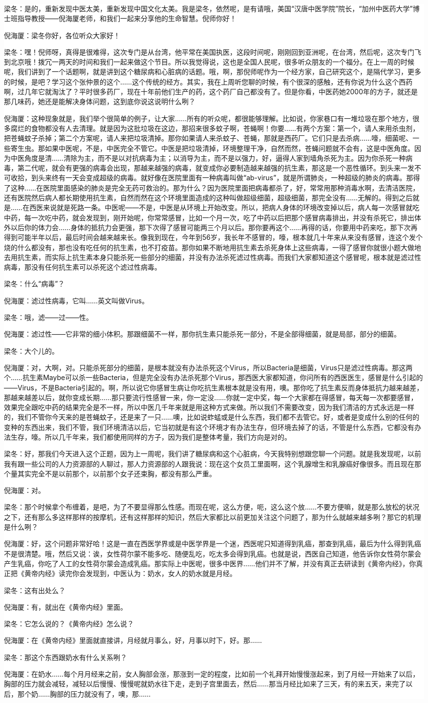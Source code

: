 梁冬：是的，重新发现中医太美，重新发现中国文化太美。我是梁冬，依然呢，是有请哦，美国“汉唐中医学院”院长，“加州中医药大学”博士班指导教授——倪海厦老师，和我们一起来分享他的生命智慧。倪师你好！

倪海厦：梁冬你好，各位听众大家好！

梁冬：嘿！倪师呀，真得是很难得，这次专门是从台湾，他平常在美国执医，这段时间呢，刚刚回到亚洲呢，在台湾，然后呢，这次专门飞到北京哦！拨冗一两天的时间和我们一起来做这个节目。所以我觉得说，这也是全国人民呢，很多听众朋友的一个福分。在上一周的时候呢，我们讲到了一个话题啊，就是讲到这个糖尿病和心脏病的话题。哦，啊，那倪师呢作为一个经方家，自己研究这个，是隔代学习，更多的时候，是吧？学习这个张仲景的这个……这个传统的经方。其实，我在上周听您聊的时候，有个很深的感触，还有你说为什么这个西药啊，过几年它就淘汰了？平时很多药厂，现在十年前他们生产的药，这个药厂自己都没有了。但是你看，中医药她2000年的方子，就还是那几味药，她还是能解决身体问题，这到底你说这说明什么咧？

倪海厦：这种现象就是，我们举个很简单的例子，让大家……所有的听众呢，都很能够理解。比如说，你家巷口有一堆垃圾在那个地方，很多腐烂的食物都没有人去清理。就是因为这批垃圾在这边，那招来很多蚊子啊，苍蝇啊！你要……有两个方案：第一个，请人来用杀虫剂，把苍蝇蚊子杀掉；第二个方案呢，请人来把垃圾清掉。那你如果请人来杀蚊子、苍蝇，那就是西药厂。它们只是去杀病……嚎，细菌呢、一些寄生虫。那如果中医呢，不是，中医完全不管它。中医是把垃圾清掉，环境整理干净，自然而然，苍蝇问题就不会有，这是中医角度。因为中医角度是清……清除为主，而不是以对抗病毒为主；以消导为主，而不是以强力，好，逼得人家到墙角杀死为主。因为你杀死一种病毒，第二代呢，就会有更强的病毒会出现，那越来越强的病毒，就变成你必要制造越来越强的抗生素，那这是一个恶性循环。到头来一发不可收拾，到头来终有一天会变成超级的病毒。就好像在医院里面有一种病毒叫做“ab-virus”，就是所谓肺炎，一种超级的肺炎的病毒。那得了这种……在医院里面感染的肺炎是完全无药可救治的。那为什么？因为医院里面把病毒都杀了，好，常常用那种消毒水啊，去清洁医院，还有医院然后病人都长期使用抗生素，自然而然在这个环境里面造成的这种叫做超级细菌，超级细菌，那完全没有……无解的。得到之后就是……在西医来说就是死路一条。中医呢——不是，中医是从环境上开始改变。所以，把病人身体的环境改变掉以后，病人每一次感冒就吃中药，每一次吃中药，就会发现到，刚开始呢，你常常感冒，比如一个月一次，吃了中药以后把那个感冒病毒排出，并没有杀死它，排出体外以后你的体力会……身体的抵抗力会更强，那下次得了感冒可能两三个月以后。那你要再这个……再得的话，你要用中药来吃，那下次再得到可能半年以后，最后时间会越来越来长。像我到现在，今年到56岁，我长年不感冒的，嚎，根本就几十年来从来没有感冒，连这个发个烧的什么都没有，那也没有吃任何的抗生素，也不打疫苗。那你如果不断地用抗生素去杀死身体上这些病毒，一得了感冒你就很小题大做地去用抗生素，而实际上抗生素本身只能杀死一些部分的细菌，并没有办法杀死滤过性病毒。而我们大家都知道这个感冒呢，根本就是滤过性病毒，那没有任何抗生素可以杀死这个滤过性病毒。

梁冬：什么“病毒”？

倪海厦：滤过性病毒，它叫……英文叫做Virus。

梁冬：哦，滤——过——性。

倪海厦：滤过性——它非常的细小体积。那跟细菌不一样，那你抗生素只能杀死一部分，不是全部得细菌，就是局部，部分的细菌。

梁冬：大个儿的。

倪海厦：对，大啊，对。只能杀死部分的细菌，是根本就没有办法杀死这个Virus，所以Bacteria是细菌，Virus只是滤过性病毒。那这两个……抗生素Maybe可以杀一些Bacteria，但是完全没有办法杀死那个Virus，那西医大家都知道，你问所有的西医医生，感冒是什么引起的——Virus，不是Bacteria引起的。啊，所以说它你感冒生病让你吃抗生素根本就是没有用，噢。那你吃了抗生素反而身体抵抗力越来越差，那越来越差以后，就你变成长期……那只要流行性感冒一来，你一定没……你就一定中奖，每一个大家都在得感冒，每天每一次都要感冒，效果完全跟吃中药的结果完全是不一样，所以中医几千年来就是用这种方式来做。所以我们不需要改变，因为我们清洁的方式永远是一样的，我们不管你今天来的是苍蝇蚊子，还是来了一只……噢，比如说蚱蜢或是什么东西，我们都不去管它。好，或者是变成什么别的任何的变种的东西出来，我们不管，我们环境清洁以后，它当初就是有这个环境才有办法生存，但环境去掉了的话，不管是什么东西，它都没有办法生存，嚎。所以几千年来，我们都使用同样的方子，因为我们是整体考量，我们方向是对的。

梁冬：好，那我们今天进入这个正题，因为上一周呢，我们讲了糖尿病和这个心脏病，今天我特别想跟您聊一个问题。就是我发现呢，以前我有跟一些公司的人力资源部的人聊过，那人力资源部的人跟我说：现在这个女员工里面啊，这个乳腺增生和乳腺癌好像很多。而且现在那个量其实完全不是以前那个，以前那个女子还束胸，都没有那么严重。

倪海厦：对。

梁冬：那个时候拿个布缠着，是吧，为了不要显得那么性感。而现在呢，这么方便，呃，这么这个放……不要方便嘛，就是那么放松的状况之下，还有那么多这样那样的按摩机，还有这样那样的知识，然后大家都比以前更加关注这个问题了，那为什么就越来越多咧？那它的机理是什么咧？

倪海厦：好，这个问题非常好哈！这是一直在西医学界或是中医学界是一个迷，西医呢只知道得到乳癌，那查到乳癌，最后为什么得到乳癌不是很清楚。哦，然后又说：诶，女性荷尔蒙不能多吃、随便乱吃，吃太多会得到乳癌。也就是说，西医自己知道，他告诉你女性荷尔蒙会产生乳癌，你吃了人工的女性荷尔蒙会造成乳癌。那实际上中医呢，很多中医界……他们并不了解，并没有真正去研读到《黄帝内经》，你真正把《黄帝内经》读完你会发现到，中医认为：奶水，女人的奶水就是月经。

梁冬：这有出处么？

倪海厦：有，就出在《黄帝内经》里面。

梁冬：它怎么说的？《黄帝内经》怎么说？

倪海厦：在《黄帝内经》里面就直接讲，月经就月事么，好，月事以时下，好。那……

梁冬：那这个东西跟奶水有什么关系咧？

倪海厦：在奶水……每个月月经来之前，女人胸部会涨，那涨到一定的程度，比如前一个礼拜开始慢慢涨起来，到了月经一开始来了以后，胸部的压力就会减轻，减轻以后慢慢、慢慢呢就奶水往下走，走到子宫里面去，然后……那当月经比如来了三天，有的来五天，来完了以后，那个奶……胸部的压力就没有了，噢，那……
